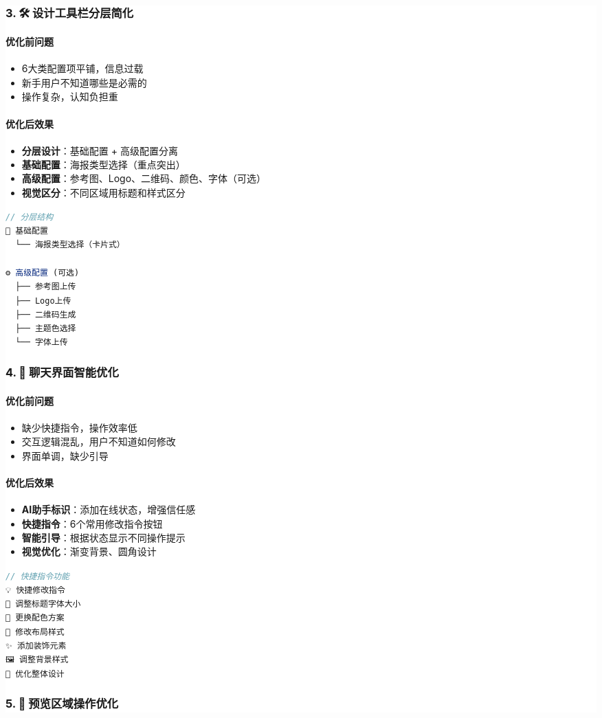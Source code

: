 ### 3. 🛠️ 设计工具栏分层简化

#### 优化前问题
- 6大类配置项平铺，信息过载
- 新手用户不知道哪些是必需的
- 操作复杂，认知负担重

#### 优化后效果
- **分层设计**：基础配置 + 高级配置分离
- **基础配置**：海报类型选择（重点突出）
- **高级配置**：参考图、Logo、二维码、颜色、字体（可选）
- **视觉区分**：不同区域用标题和样式区分

```typescript
// 分层结构
🎨 基础配置
  └── 海报类型选择（卡片式）
  
⚙️ 高级配置 (可选)
  ├── 参考图上传
  ├── Logo上传  
  ├── 二维码生成
  ├── 主题色选择
  └── 字体上传
```

### 4. 💬 聊天界面智能优化

#### 优化前问题
- 缺少快捷指令，操作效率低
- 交互逻辑混乱，用户不知道如何修改
- 界面单调，缺少引导

#### 优化后效果
- **AI助手标识**：添加在线状态，增强信任感
- **快捷指令**：6个常用修改指令按钮
- **智能引导**：根据状态显示不同操作提示
- **视觉优化**：渐变背景、圆角设计

```typescript
// 快捷指令功能
💡 快捷修改指令
📝 调整标题字体大小
🎨 更换配色方案  
📐 修改布局样式
✨ 添加装饰元素
🖼️ 调整背景样式
🔄 优化整体设计
```

### 5. 🎨 预览区域操作优化

